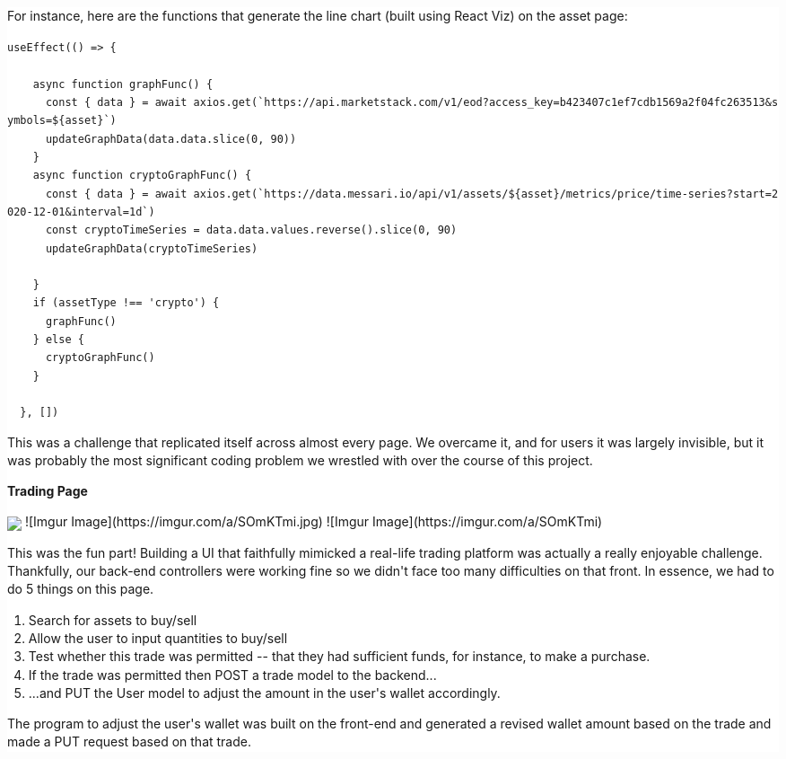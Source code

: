 For instance, here are the functions that generate the line chart (built using React Viz) on the asset page:

```
useEffect(() => {

    async function graphFunc() {
      const { data } = await axios.get(`https://api.marketstack.com/v1/eod?access_key=b423407c1ef7cdb1569a2f04fc263513&symbols=${asset}`)
      updateGraphData(data.data.slice(0, 90))
    }
    async function cryptoGraphFunc() {
      const { data } = await axios.get(`https://data.messari.io/api/v1/assets/${asset}/metrics/price/time-series?start=2020-12-01&interval=1d`)
      const cryptoTimeSeries = data.data.values.reverse().slice(0, 90)
      updateGraphData(cryptoTimeSeries)

    }
    if (assetType !== 'crypto') {
      graphFunc()
    } else {
      cryptoGraphFunc()
    }

  }, [])

```   
This was a challenge that replicated itself across almost every page. We overcame it, and for users it was largely invisible, but it was probably the most significant coding problem we wrestled with over the course of this project.
<br>

<b>Trading Page</b>

<img align = 'center' src='https://imgur.com/a/SOmKTmi'>
![Imgur Image](https://imgur.com/a/SOmKTmi.jpg)
![Imgur Image](https://imgur.com/a/SOmKTmi)


This was the fun part! Building a UI that faithfully mimicked a real-life trading platform was actually a really enjoyable challenge. Thankfully, our back-end controllers were working fine so we didn't face too many difficulties on that front. In essence, we had to do 5 things on this page.

1. Search for assets to buy/sell
2. Allow the user to input quantities to buy/sell
3. Test whether this trade was permitted -- that they had sufficient funds, for instance, to make a purchase.
4. If the trade was permitted then POST a trade model to the backend...
5. ...and PUT the User model to adjust the amount in the user's wallet accordingly.

The program to adjust the user's wallet was built on the front-end and generated a revised wallet amount based on the trade and made a PUT request based on that trade. 
